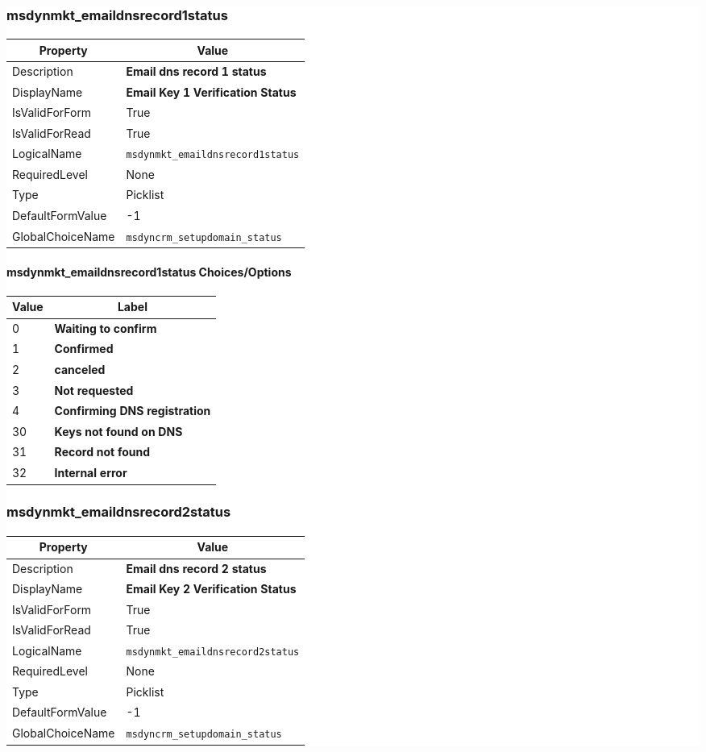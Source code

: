 ### <a name="BKMK_msdynmkt_emaildnsrecord1status"></a> msdynmkt_emaildnsrecord1status

|Property|Value|
|---|---|
|Description|**Email dns record 1 status**|
|DisplayName|**Email Key 1 Verification Status**|
|IsValidForForm|True|
|IsValidForRead|True|
|LogicalName|`msdynmkt_emaildnsrecord1status`|
|RequiredLevel|None|
|Type|Picklist|
|DefaultFormValue|-1|
|GlobalChoiceName|`msdyncrm_setupdomain_status`|

#### msdynmkt_emaildnsrecord1status Choices/Options

|Value|Label|
|---|---|
|0|**Waiting to confirm**|
|1|**Confirmed**|
|2|**canceled**|
|3|**Not requested**|
|4|**Confirming DNS registration**|
|30|**Keys not found on DNS**|
|31|**Record not found**|
|32|**Internal error**|

### <a name="BKMK_msdynmkt_emaildnsrecord2status"></a> msdynmkt_emaildnsrecord2status

|Property|Value|
|---|---|
|Description|**Email dns record 2 status**|
|DisplayName|**Email Key 2 Verification Status**|
|IsValidForForm|True|
|IsValidForRead|True|
|LogicalName|`msdynmkt_emaildnsrecord2status`|
|RequiredLevel|None|
|Type|Picklist|
|DefaultFormValue|-1|
|GlobalChoiceName|`msdyncrm_setupdomain_status`|

